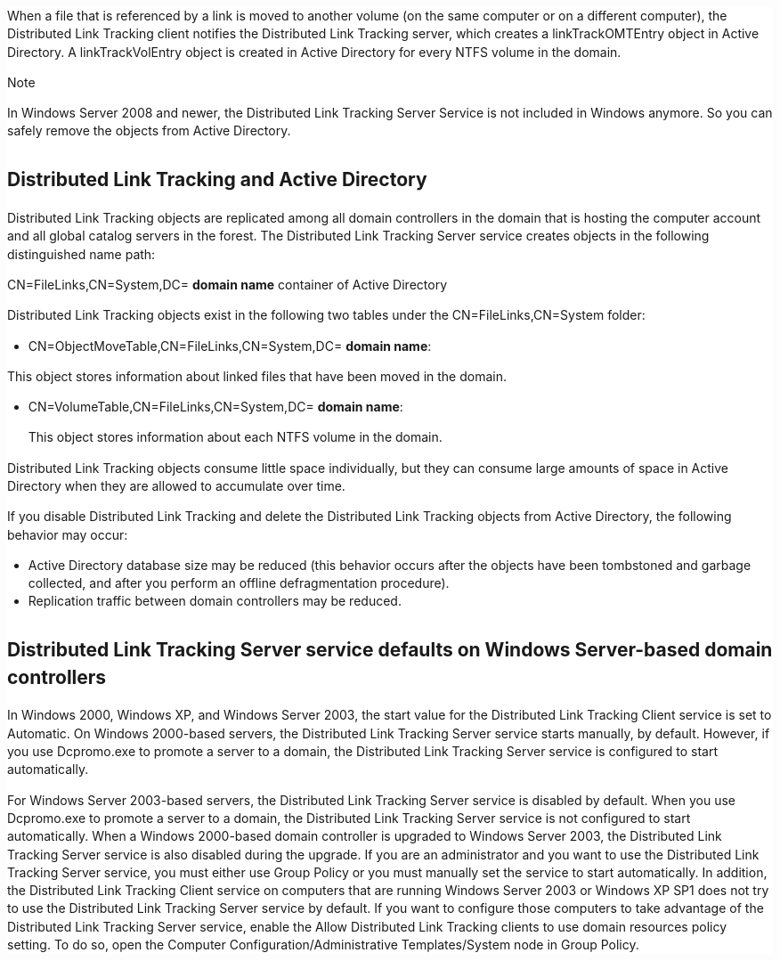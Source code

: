 When a file that is referenced by a link is moved to another volume (on the same computer or on a different computer), the Distributed Link Tracking client notifies the Distributed Link Tracking server, which creates a linkTrackOMTEntry object in Active Directory. A linkTrackVolEntry object is created in Active Directory for every NTFS volume in the domain.

> [!NOTE]
> In Windows Server 2008 and newer, the Distributed Link Tracking Server Service is not included in Windows anymore. So you can safely remove the objects from Active Directory.

## Distributed Link Tracking and Active Directory

Distributed Link Tracking objects are replicated among all domain controllers in the domain that is hosting the computer account and all global catalog servers in the forest. The Distributed Link Tracking Server service creates objects in the following distinguished name path:  

CN=FileLinks,CN=System,DC= **domain name** container of Active Directory

Distributed Link Tracking objects exist in the following two tables under the CN=FileLinks,CN=System folder:

- CN=ObjectMoveTable,CN=FileLinks,CN=System,DC= **domain name**:

This object stores information about linked files that have been moved in the domain.

- CN=VolumeTable,CN=FileLinks,CN=System,DC= **domain name**:

    This object stores information about each NTFS volume in the domain.  

Distributed Link Tracking objects consume little space individually, but they can consume large amounts of space in Active Directory when they are allowed to accumulate over time.

If you disable Distributed Link Tracking and delete the Distributed Link Tracking objects from Active Directory, the following behavior may occur:

- Active Directory database size may be reduced (this behavior occurs after the objects have been tombstoned and garbage collected, and after you perform an offline defragmentation procedure).
- Replication traffic between domain controllers may be reduced.

## Distributed Link Tracking Server service defaults on Windows Server-based domain controllers

In Windows 2000, Windows XP, and Windows Server 2003, the start value for the Distributed Link Tracking Client service is set to Automatic. On Windows 2000-based servers, the Distributed Link Tracking Server service starts manually, by default. However, if you use Dcpromo.exe to promote a server to a domain, the Distributed Link Tracking Server service is configured to start automatically.

For Windows Server 2003-based servers, the Distributed Link Tracking Server service is disabled by default. When you use Dcpromo.exe to promote a server to a domain, the Distributed Link Tracking Server service is not configured to start automatically. When a Windows 2000-based domain controller is upgraded to Windows Server 2003, the Distributed Link Tracking Server service is also disabled during the upgrade. If you are an administrator and you want to use the Distributed Link Tracking Server service, you must either use Group Policy or you must manually set the service to start automatically. In addition, the Distributed Link Tracking Client service on computers that are running Windows Server 2003 or Windows XP SP1 does not try to use the Distributed Link Tracking Server service by default. If you want to configure those computers to take advantage of the Distributed Link Tracking Server service, enable the Allow Distributed Link Tracking clients to use domain resources policy setting. To do so, open the Computer Configuration/Administrative Templates/System node in Group Policy.
